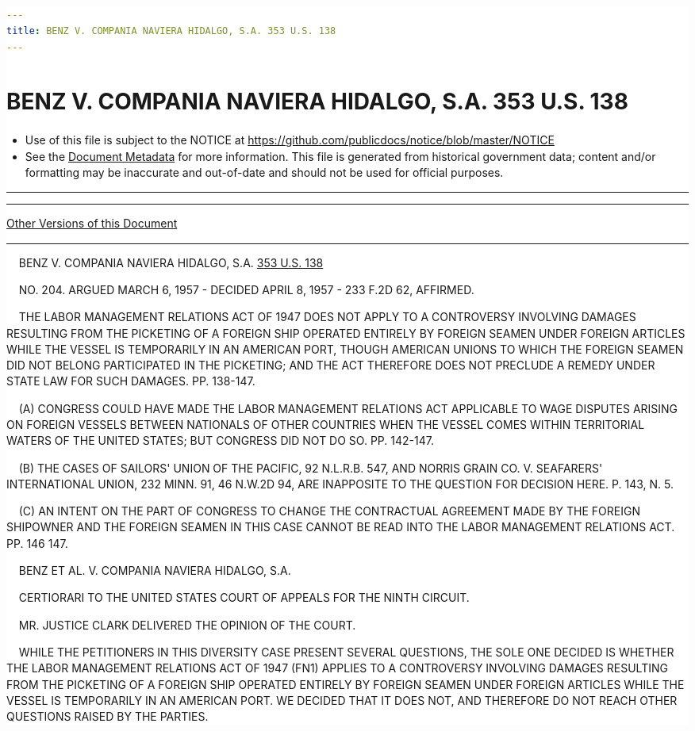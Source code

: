 ```yaml
---
title: BENZ V. COMPANIA NAVIERA HIDALGO, S.A. 353 U.S. 138
---
```


# BENZ V. COMPANIA NAVIERA HIDALGO, S.A. 353 U.S. 138

* Use of this file is subject to the NOTICE at https://github.com/publicdocs/notice/blob/master/NOTICE
* See the [Document Metadata](../../../index.md) for more information.
  This file is generated from historical government data; content and/or formatting may be inaccurate and out-of-date and should not be used for official purposes.

----------
----------

[Other Versions of this Document](https://publicdocs.github.io/go/links?ns=uslm-x&ref=%2Fus%2Fcourts%2Fscotus%2FusReporter%2F353%2F138)

----------

    BENZ V. COMPANIA NAVIERA HIDALGO, S.A. [353 U.S. 138][/us/courts/scotus/usReporter/353/138]

    NO. 204.  ARGUED MARCH 6, 1957 - DECIDED APRIL 8, 1957 - 233 F.2D 62, AFFIRMED.

    THE LABOR MANAGEMENT RELATIONS ACT OF 1947 DOES NOT APPLY TO A CONTROVERSY INVOLVING DAMAGES RESULTING FROM THE PICKETING OF A FOREIGN SHIP OPERATED ENTIRELY BY FOREIGN SEAMEN UNDER FOREIGN ARTICLES WHILE THE VESSEL IS TEMPORARILY IN AN AMERICAN PORT, THOUGH AMERICAN UNIONS TO WHICH THE FOREIGN SEAMEN DID NOT BELONG PARTICIPATED IN THE PICKETING; AND THE ACT THEREFORE DOES NOT PRECLUDE A REMEDY UNDER STATE LAW FOR SUCH DAMAGES.  PP. 138-147.

    (A)  CONGRESS COULD HAVE MADE THE LABOR MANAGEMENT RELATIONS ACT APPLICABLE TO WAGE DISPUTES ARISING ON FOREIGN VESSELS BETWEEN NATIONALS OF OTHER COUNTRIES WHEN THE VESSEL COMES WITHIN TERRITORIAL WATERS OF THE UNITED STATES; BUT CONGRESS DID NOT DO SO.  PP. 142-147.

    (B)  THE CASES OF SAILORS' UNION OF THE PACIFIC, 92 N.L.R.B. 547, AND NORRIS GRAIN CO. V. SEAFARERS' INTERNATIONAL UNION, 232 MINN. 91, 46 N.W.2D 94, ARE INAPPOSITE TO THE QUESTION FOR DECISION HERE.  P. 143, N. 5.

    (C)  AN INTENT ON THE PART OF CONGRESS TO CHANGE THE CONTRACTUAL AGREEMENT MADE BY THE FOREIGN SHIPOWNER AND THE FOREIGN SEAMEN IN THIS CASE CANNOT BE READ INTO THE LABOR MANAGEMENT RELATIONS ACT.  PP. 146 147.

    BENZ ET AL. V. COMPANIA NAVIERA HIDALGO, S.A.

    CERTIORARI TO THE UNITED STATES COURT OF APPEALS FOR THE NINTH CIRCUIT.

    MR. JUSTICE CLARK DELIVERED THE OPINION OF THE COURT.

    WHILE THE PETITIONERS IN THIS DIVERSITY CASE PRESENT SEVERAL QUESTIONS, THE SOLE ONE DECIDED IS WHETHER THE LABOR MANAGEMENT RELATIONS ACT OF 1947 (FN1) APPLIES TO A CONTROVERSY INVOLVING DAMAGES RESULTING FROM THE PICKETING OF A FOREIGN SHIP OPERATED ENTIRELY BY FOREIGN SEAMEN UNDER FOREIGN ARTICLES WHILE THE VESSEL IS TEMPORARILY IN AN AMERICAN PORT.  WE DECIDED THAT IT DOES NOT, AND THEREFORE DO NOT REACH OTHER QUESTIONS RAISED BY THE PARTIES.


[/us/courts/scotus/usReporter/353/138]: https://publicdocs.github.io/go/links?ns=uslm-x&ref=%2Fus%2Fcourts%2Fscotus%2FusReporter%2F353%2F138
[/us/courts/scotus/usReporter/347/656]: https://publicdocs.github.io/go/links?ns=uslm-x&ref=%2Fus%2Fcourts%2Fscotus%2FusReporter%2F347%2F656
[/us/courts/scotus/usReporter/352/889]: https://publicdocs.github.io/go/links?ns=uslm-x&ref=%2Fus%2Fcourts%2Fscotus%2FusReporter%2F352%2F889
[/us/courts/scotus/usReporter/120/1]: https://publicdocs.github.io/go/links?ns=uslm-x&ref=%2Fus%2Fcourts%2Fscotus%2FusReporter%2F120%2F1
[/us/courts/scotus/usReporter/262/100]: https://publicdocs.github.io/go/links?ns=uslm-x&ref=%2Fus%2Fcourts%2Fscotus%2FusReporter%2F262%2F100
[/us/stat/38/1164]: https://publicdocs.github.io/go/links?ns=uslm&ref=%2Fus%2Fstat%2F38%2F1164
[/us/usc/t46/s599]: https://publicdocs.github.io/go/links?ns=uslm&ref=%2Fus%2Fusc%2Ft46%2Fs599
[/us/courts/scotus/usReporter/248/185]: https://publicdocs.github.io/go/links?ns=uslm-x&ref=%2Fus%2Fcourts%2Fscotus%2FusReporter%2F248%2F185
[/us/courts/scotus/usReporter/248/205]: https://publicdocs.github.io/go/links?ns=uslm-x&ref=%2Fus%2Fcourts%2Fscotus%2FusReporter%2F248%2F205
[/us/stat/41/1006]: https://publicdocs.github.io/go/links?ns=uslm&ref=%2Fus%2Fstat%2F41%2F1006
[/us/usc/t46/s597]: https://publicdocs.github.io/go/links?ns=uslm&ref=%2Fus%2Fusc%2Ft46%2Fs597
[/us/courts/scotus/usReporter/252/348]: https://publicdocs.github.io/go/links?ns=uslm-x&ref=%2Fus%2Fcourts%2Fscotus%2FusReporter%2F252%2F348
[/us/courts/scotus/usReporter/275/463]: https://publicdocs.github.io/go/links?ns=uslm-x&ref=%2Fus%2Fcourts%2Fscotus%2FusReporter%2F275%2F463
[/us/stat/61/136]: https://publicdocs.github.io/go/links?ns=uslm&ref=%2Fus%2Fstat%2F61%2F136
[/us/usc/t29/s141]: https://publicdocs.github.io/go/links?ns=uslm&ref=%2Fus%2Fusc%2Ft29%2Fs141
[/us/courts/scotus/usReporter/352/890]: https://publicdocs.github.io/go/links?ns=uslm-x&ref=%2Fus%2Fcourts%2Fscotus%2FusReporter%2F352%2F890
[/us/courts/scotus/usReporter/350/155]: https://publicdocs.github.io/go/links?ns=uslm-x&ref=%2Fus%2Fcourts%2Fscotus%2FusReporter%2F350%2F155
[/us/courts/scotus/usReporter/346/485]: https://publicdocs.github.io/go/links?ns=uslm-x&ref=%2Fus%2Fcourts%2Fscotus%2FusReporter%2F346%2F485
[/us/courts/scotus/usReporter/347/656]: https://publicdocs.github.io/go/links?ns=uslm-x&ref=%2Fus%2Fcourts%2Fscotus%2FusReporter%2F347%2F656
[/us/courts/scotus/usReporter/348/468]: https://publicdocs.github.io/go/links?ns=uslm-x&ref=%2Fus%2Fcourts%2Fscotus%2FusReporter%2F348%2F468